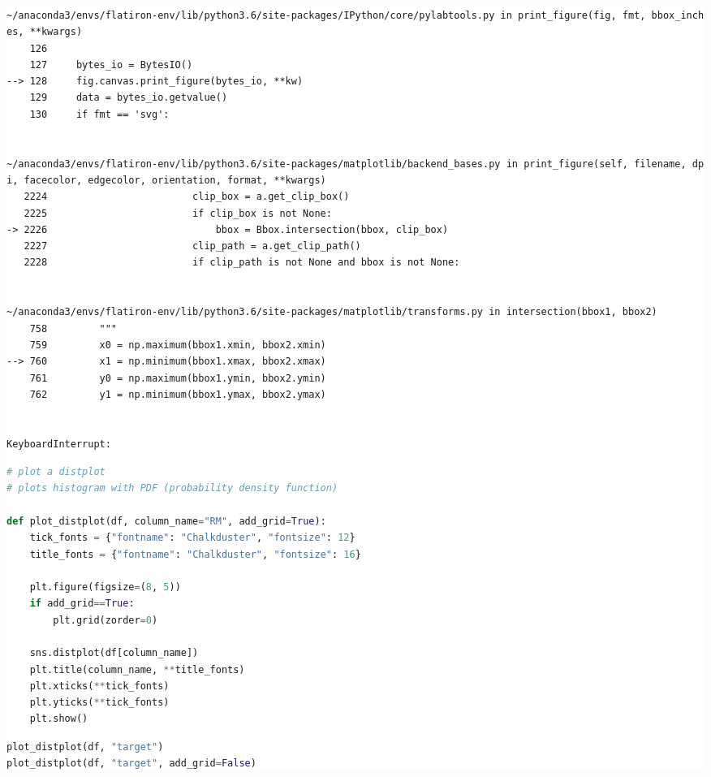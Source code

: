 
    ~/anaconda3/envs/flatiron-env/lib/python3.6/site-packages/IPython/core/pylabtools.py in print_figure(fig, fmt, bbox_inches, **kwargs)
        126 
        127     bytes_io = BytesIO()
    --> 128     fig.canvas.print_figure(bytes_io, **kw)
        129     data = bytes_io.getvalue()
        130     if fmt == 'svg':


    ~/anaconda3/envs/flatiron-env/lib/python3.6/site-packages/matplotlib/backend_bases.py in print_figure(self, filename, dpi, facecolor, edgecolor, orientation, format, **kwargs)
       2224                         clip_box = a.get_clip_box()
       2225                         if clip_box is not None:
    -> 2226                             bbox = Bbox.intersection(bbox, clip_box)
       2227                         clip_path = a.get_clip_path()
       2228                         if clip_path is not None and bbox is not None:


    ~/anaconda3/envs/flatiron-env/lib/python3.6/site-packages/matplotlib/transforms.py in intersection(bbox1, bbox2)
        758         """
        759         x0 = np.maximum(bbox1.xmin, bbox2.xmin)
    --> 760         x1 = np.minimum(bbox1.xmax, bbox2.xmax)
        761         y0 = np.maximum(bbox1.ymin, bbox2.ymin)
        762         y1 = np.minimum(bbox1.ymax, bbox2.ymax)


    KeyboardInterrupt: 



```python
# plot a distplot 
# plots histogram with PDF (probability density function)

def plot_distplot(df, column_name="RM", add_grid=True):
    tick_fonts = {"fontname": "Chalkduster", "fontsize": 12}
    title_fonts = {"fontname": "Chalkduster", "fontsize": 16}
    
    plt.figure(figsize=(8, 5))
    if add_grid==True:
        plt.grid(zorder=0)
    
    sns.distplot(df[column_name])
    plt.title(column_name, **title_fonts)
    plt.xticks(**tick_fonts)
    plt.yticks(**tick_fonts)
    plt.show()
```


```python
plot_distplot(df, "target")
plot_distplot(df, "target", add_grid=False)
```

